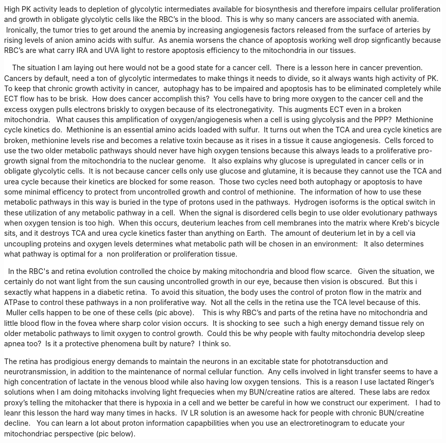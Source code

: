 High PK activity leads to depletion of glycolytic intermediates available for biosynthesis and therefore impairs cellular proliferation and growth in obligate glycolytic cells like the RBC’s in the blood.  This is why so many cancers are associated with anemia.  Ironically, the tumor tries to get around the anemia by increasing angiogenesis factors released from the surface of arteries by rising levels of anion amino acids with sulfur.  As anemia worsens the chance of apoptosis working well drop signficantly because RBC’s are what carry IRA and UVA light to restore apoptosis efficiency to the mitochondria in our tissues. 

   
The situation I am laying out here would not be a good state for a cancer cell.  There is a lesson here in cancer prevention.  Cancers by default, need a ton of glycolytic intermedates to make things it needs to divide, so it always wants high activity of PK.  To keep that chronic growth activity in cancer,  autophagy has to be impaired and apoptosis has to be eliminated completely while ECT flow has to be brisk.  How does cancer accomplish this?  You cells have to bring more oxygen to the cancer cell and the excess oxygen pulls electrons briskly to oxygen because of its electronegativity.  This augments ECT even in a broken mitochondria.   What causes this amplification of oxygen/angiogenesis when a cell is using glycolysis and the PPP?  Methionine cycle kinetics do.  Methionine is an essential amino acids loaded with sulfur.  It turns out when the TCA and urea cycle kinetics are broken, methionine levels rise and becomes a relative toxin because as it rises in a tissue it cause angiogenesis.  Cells forced to use the two older metabolic pathways should never have high oxygen tensions because this always leads to a proliferative pro-growth signal from the mitochondria to the nuclear genome.  
It also explains why glucose is upregulated in cancer cells or in obligate glycolytic cells.  It is not because cancer cells only use glucose and glutamine, it is because they cannot use the TCA and urea cycle because their kinetics are blocked for some reason.  Those two cycles need both autophagy or apoptosis to have some minimal efficency to protect from uncontrolled growth and control of methionine.  The information of how to use these metabolic pathways in this way is buried in the type of protons used in the pathways.  Hydrogen isoforms is the optical switch in these utilization of any metabolic pathway in a cell.  When the signal is disordered cells begin to use older evolutionary pathways when oxygen tension is too high.  When this occurs, deuterium leaches from cell membranes into the matrix where Kreb's bicycle sits, and it destroys TCA and urea cycle kinetics faster than anything on Earth.  The amount of deuterium let in by a cell via uncoupling proteins and oxygen levels determines what metabolic path will be chosen in an environment:   It also determines what pathway is optimal for a  non proliferation or proliferation tissue. 

 
In the RBC's and retina evolution controlled the choice by making mitochondria and blood flow scarce.   Given the situation, we certainly do not want light from the sun causing uncontrolled growth in our eye, because then vision is obscured.  But this i sexactly what happens in a diabetic retina.  To avoid this situation, the body uses the control of proton flow in the matrix and ATPase to control these pathways in a non proliferative way.  Not all the cells in the retina use the TCA level because of this.  Muller cells happen to be one of these cells (pic above).   
This is why RBC’s and parts of the retina have no mitochondria and little blood flow in the fovea where sharp color vision occurs.  It is shocking to see  such a high energy demand tissue rely on older metabolic pathways to limit oxygen to control growth.  Could this be why people with faulty mitochondria develop sleep apnea too?  Is it a protective phenomena built by nature?  I think so.  

The retina has prodigious energy demands to maintain the neurons in an excitable state for phototransduction and neurotransmission, in addition to the maintenance of normal cellular function.  Any cells involved in light transfer seems to have a high concentration of lactate in the venous blood while also having low oxygen tensions.  This is a reason I use lactated Ringer’s solutions when I am doing mitohacks involving light frequecies when my BUN/creatine ratios are altered.  These labs are redox proxy’s telling the mitohacker that there is hypoxia in a cell and we better be careful in how we construct our experiment.   I had to leanr this lesson the hard way many times in hacks.  IV LR solution is an awesome hack for people with chronic BUN/creatine decline.   You can learn a lot about proton information capapbilities when you use an electroretinogram to educate your mitochondriac perspective (pic below).
